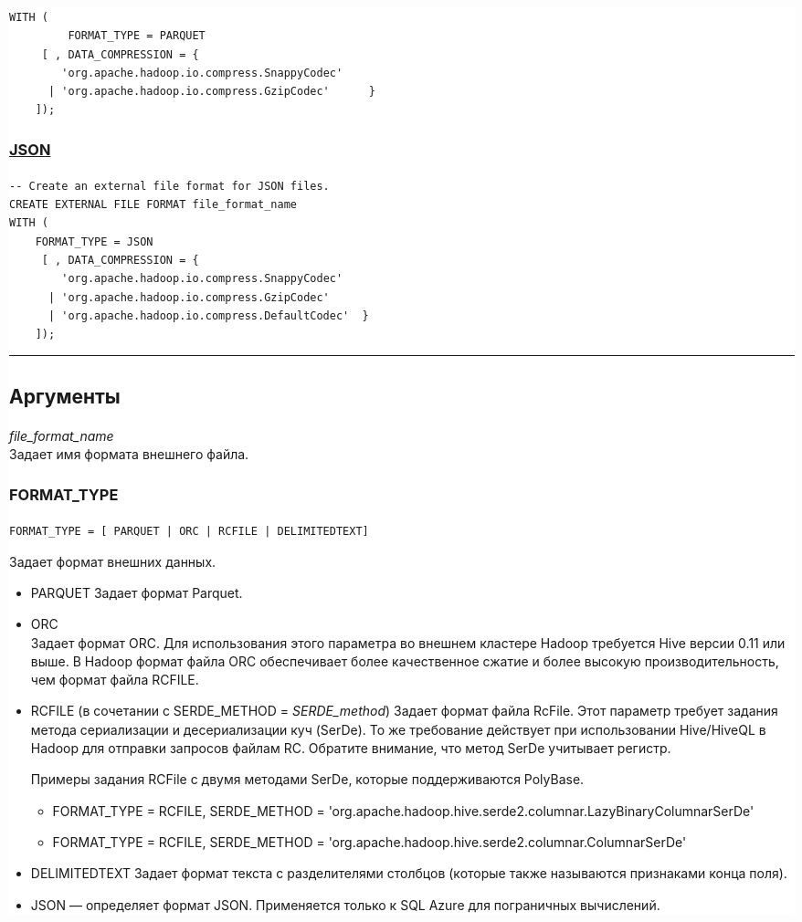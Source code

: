 ```syntaxsql
WITH (  
         FORMAT_TYPE = PARQUET  
     [ , DATA_COMPRESSION = {  
        'org.apache.hadoop.io.compress.SnappyCodec'  
      | 'org.apache.hadoop.io.compress.GzipCodec'      }  
    ]);    
```
### <a name="json"></a>[JSON](#tab/json)
```syntaxsql
-- Create an external file format for JSON files.
CREATE EXTERNAL FILE FORMAT file_format_name  
WITH (  
    FORMAT_TYPE = JSON  
     [ , DATA_COMPRESSION = {  
        'org.apache.hadoop.io.compress.SnappyCodec'  
      | 'org.apache.hadoop.io.compress.GzipCodec'      
      | 'org.apache.hadoop.io.compress.DefaultCodec'  }  
    ]);  
```
---
  
## <a name="arguments"></a>Аргументы  
*file_format_name*  
Задает имя формата внешнего файла.
 
### <a name="format_type"></a>FORMAT_TYPE 
`FORMAT_TYPE = [ PARQUET | ORC | RCFILE | DELIMITEDTEXT]`

Задает формат внешних данных.
  
- PARQUET Задает формат Parquet.
  
- ORC  
  Задает формат ORC. Для использования этого параметра во внешнем кластере Hadoop требуется Hive версии 0.11 или выше. В Hadoop формат файла ORC обеспечивает более качественное сжатие и более высокую производительность, чем формат файла RCFILE.

- RCFILE (в сочетании с SERDE_METHOD = *SERDE_method*) Задает формат файла RcFile. Этот параметр требует задания метода сериализации и десериализации куч (SerDe). То же требование действует при использовании Hive/HiveQL в Hadoop для отправки запросов файлам RC. Обратите внимание, что метод SerDe учитывает регистр.

  Примеры задания RCFile с двумя методами SerDe, которые поддерживаются PolyBase.

  - FORMAT_TYPE = RCFILE, SERDE_METHOD = 'org.apache.hadoop.hive.serde2.columnar.LazyBinaryColumnarSerDe'

  - FORMAT_TYPE = RCFILE, SERDE_METHOD = 'org.apache.hadoop.hive.serde2.columnar.ColumnarSerDe'

- DELIMITEDTEXT Задает формат текста с разделителями столбцов (которые также называются признаками конца поля).
   
- JSON — определяет формат JSON. Применяется только к SQL Azure для пограничных вычислений. 
